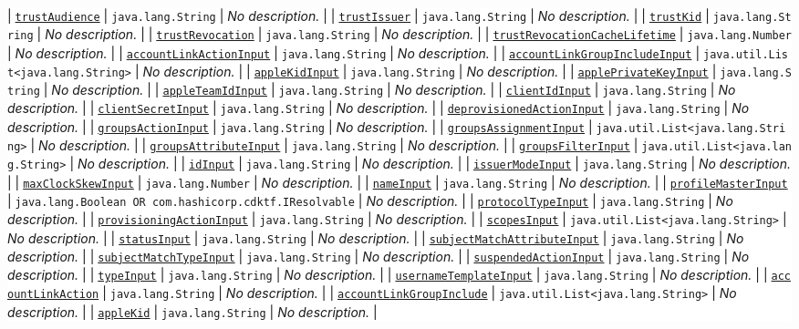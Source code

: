 | <code><a href="#@cdktf/provider-okta.idpSocial.IdpSocial.property.trustAudience">trustAudience</a></code> | <code>java.lang.String</code> | *No description.* |
| <code><a href="#@cdktf/provider-okta.idpSocial.IdpSocial.property.trustIssuer">trustIssuer</a></code> | <code>java.lang.String</code> | *No description.* |
| <code><a href="#@cdktf/provider-okta.idpSocial.IdpSocial.property.trustKid">trustKid</a></code> | <code>java.lang.String</code> | *No description.* |
| <code><a href="#@cdktf/provider-okta.idpSocial.IdpSocial.property.trustRevocation">trustRevocation</a></code> | <code>java.lang.String</code> | *No description.* |
| <code><a href="#@cdktf/provider-okta.idpSocial.IdpSocial.property.trustRevocationCacheLifetime">trustRevocationCacheLifetime</a></code> | <code>java.lang.Number</code> | *No description.* |
| <code><a href="#@cdktf/provider-okta.idpSocial.IdpSocial.property.accountLinkActionInput">accountLinkActionInput</a></code> | <code>java.lang.String</code> | *No description.* |
| <code><a href="#@cdktf/provider-okta.idpSocial.IdpSocial.property.accountLinkGroupIncludeInput">accountLinkGroupIncludeInput</a></code> | <code>java.util.List<java.lang.String></code> | *No description.* |
| <code><a href="#@cdktf/provider-okta.idpSocial.IdpSocial.property.appleKidInput">appleKidInput</a></code> | <code>java.lang.String</code> | *No description.* |
| <code><a href="#@cdktf/provider-okta.idpSocial.IdpSocial.property.applePrivateKeyInput">applePrivateKeyInput</a></code> | <code>java.lang.String</code> | *No description.* |
| <code><a href="#@cdktf/provider-okta.idpSocial.IdpSocial.property.appleTeamIdInput">appleTeamIdInput</a></code> | <code>java.lang.String</code> | *No description.* |
| <code><a href="#@cdktf/provider-okta.idpSocial.IdpSocial.property.clientIdInput">clientIdInput</a></code> | <code>java.lang.String</code> | *No description.* |
| <code><a href="#@cdktf/provider-okta.idpSocial.IdpSocial.property.clientSecretInput">clientSecretInput</a></code> | <code>java.lang.String</code> | *No description.* |
| <code><a href="#@cdktf/provider-okta.idpSocial.IdpSocial.property.deprovisionedActionInput">deprovisionedActionInput</a></code> | <code>java.lang.String</code> | *No description.* |
| <code><a href="#@cdktf/provider-okta.idpSocial.IdpSocial.property.groupsActionInput">groupsActionInput</a></code> | <code>java.lang.String</code> | *No description.* |
| <code><a href="#@cdktf/provider-okta.idpSocial.IdpSocial.property.groupsAssignmentInput">groupsAssignmentInput</a></code> | <code>java.util.List<java.lang.String></code> | *No description.* |
| <code><a href="#@cdktf/provider-okta.idpSocial.IdpSocial.property.groupsAttributeInput">groupsAttributeInput</a></code> | <code>java.lang.String</code> | *No description.* |
| <code><a href="#@cdktf/provider-okta.idpSocial.IdpSocial.property.groupsFilterInput">groupsFilterInput</a></code> | <code>java.util.List<java.lang.String></code> | *No description.* |
| <code><a href="#@cdktf/provider-okta.idpSocial.IdpSocial.property.idInput">idInput</a></code> | <code>java.lang.String</code> | *No description.* |
| <code><a href="#@cdktf/provider-okta.idpSocial.IdpSocial.property.issuerModeInput">issuerModeInput</a></code> | <code>java.lang.String</code> | *No description.* |
| <code><a href="#@cdktf/provider-okta.idpSocial.IdpSocial.property.maxClockSkewInput">maxClockSkewInput</a></code> | <code>java.lang.Number</code> | *No description.* |
| <code><a href="#@cdktf/provider-okta.idpSocial.IdpSocial.property.nameInput">nameInput</a></code> | <code>java.lang.String</code> | *No description.* |
| <code><a href="#@cdktf/provider-okta.idpSocial.IdpSocial.property.profileMasterInput">profileMasterInput</a></code> | <code>java.lang.Boolean OR com.hashicorp.cdktf.IResolvable</code> | *No description.* |
| <code><a href="#@cdktf/provider-okta.idpSocial.IdpSocial.property.protocolTypeInput">protocolTypeInput</a></code> | <code>java.lang.String</code> | *No description.* |
| <code><a href="#@cdktf/provider-okta.idpSocial.IdpSocial.property.provisioningActionInput">provisioningActionInput</a></code> | <code>java.lang.String</code> | *No description.* |
| <code><a href="#@cdktf/provider-okta.idpSocial.IdpSocial.property.scopesInput">scopesInput</a></code> | <code>java.util.List<java.lang.String></code> | *No description.* |
| <code><a href="#@cdktf/provider-okta.idpSocial.IdpSocial.property.statusInput">statusInput</a></code> | <code>java.lang.String</code> | *No description.* |
| <code><a href="#@cdktf/provider-okta.idpSocial.IdpSocial.property.subjectMatchAttributeInput">subjectMatchAttributeInput</a></code> | <code>java.lang.String</code> | *No description.* |
| <code><a href="#@cdktf/provider-okta.idpSocial.IdpSocial.property.subjectMatchTypeInput">subjectMatchTypeInput</a></code> | <code>java.lang.String</code> | *No description.* |
| <code><a href="#@cdktf/provider-okta.idpSocial.IdpSocial.property.suspendedActionInput">suspendedActionInput</a></code> | <code>java.lang.String</code> | *No description.* |
| <code><a href="#@cdktf/provider-okta.idpSocial.IdpSocial.property.typeInput">typeInput</a></code> | <code>java.lang.String</code> | *No description.* |
| <code><a href="#@cdktf/provider-okta.idpSocial.IdpSocial.property.usernameTemplateInput">usernameTemplateInput</a></code> | <code>java.lang.String</code> | *No description.* |
| <code><a href="#@cdktf/provider-okta.idpSocial.IdpSocial.property.accountLinkAction">accountLinkAction</a></code> | <code>java.lang.String</code> | *No description.* |
| <code><a href="#@cdktf/provider-okta.idpSocial.IdpSocial.property.accountLinkGroupInclude">accountLinkGroupInclude</a></code> | <code>java.util.List<java.lang.String></code> | *No description.* |
| <code><a href="#@cdktf/provider-okta.idpSocial.IdpSocial.property.appleKid">appleKid</a></code> | <code>java.lang.String</code> | *No description.* |